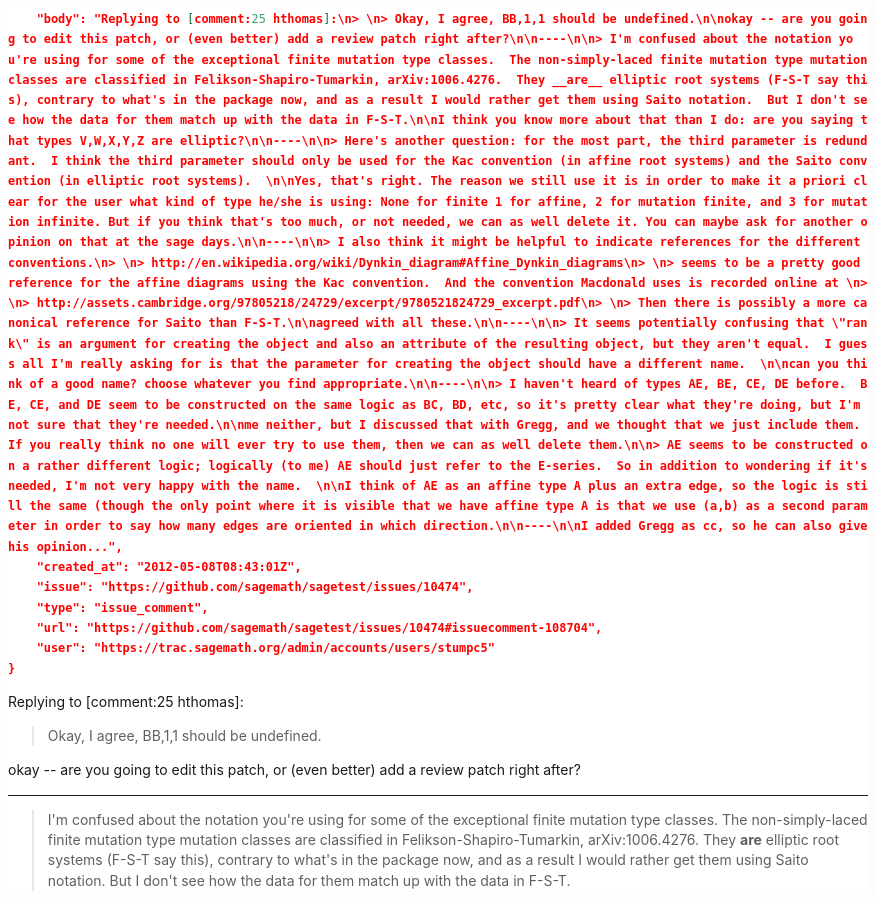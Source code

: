 ```json
    "body": "Replying to [comment:25 hthomas]:\n> \n> Okay, I agree, BB,1,1 should be undefined.\n\nokay -- are you going to edit this patch, or (even better) add a review patch right after?\n\n----\n\n> I'm confused about the notation you're using for some of the exceptional finite mutation type classes.  The non-simply-laced finite mutation type mutation classes are classified in Felikson-Shapiro-Tumarkin, arXiv:1006.4276.  They __are__ elliptic root systems (F-S-T say this), contrary to what's in the package now, and as a result I would rather get them using Saito notation.  But I don't see how the data for them match up with the data in F-S-T.\n\nI think you know more about that than I do: are you saying that types V,W,X,Y,Z are elliptic?\n\n----\n\n> Here's another question: for the most part, the third parameter is redundant.  I think the third parameter should only be used for the Kac convention (in affine root systems) and the Saito convention (in elliptic root systems).  \n\nYes, that's right. The reason we still use it is in order to make it a priori clear for the user what kind of type he/she is using: None for finite 1 for affine, 2 for mutation finite, and 3 for mutation infinite. But if you think that's too much, or not needed, we can as well delete it. You can maybe ask for another opinion on that at the sage days.\n\n----\n\n> I also think it might be helpful to indicate references for the different conventions.\n> \n> http://en.wikipedia.org/wiki/Dynkin_diagram#Affine_Dynkin_diagrams\n> \n> seems to be a pretty good reference for the affine diagrams using the Kac convention.  And the convention Macdonald uses is recorded online at \n> \n> http://assets.cambridge.org/97805218/24729/excerpt/9780521824729_excerpt.pdf\n> \n> Then there is possibly a more canonical reference for Saito than F-S-T.\n\nagreed with all these.\n\n----\n\n> It seems potentially confusing that \"rank\" is an argument for creating the object and also an attribute of the resulting object, but they aren't equal.  I guess all I'm really asking for is that the parameter for creating the object should have a different name.  \n\ncan you think of a good name? choose whatever you find appropriate.\n\n----\n\n> I haven't heard of types AE, BE, CE, DE before.  BE, CE, and DE seem to be constructed on the same logic as BC, BD, etc, so it's pretty clear what they're doing, but I'm not sure that they're needed.\n\nme neither, but I discussed that with Gregg, and we thought that we just include them. If you really think no one will ever try to use them, then we can as well delete them.\n\n> AE seems to be constructed on a rather different logic; logically (to me) AE should just refer to the E-series.  So in addition to wondering if it's needed, I'm not very happy with the name.  \n\nI think of AE as an affine type A plus an extra edge, so the logic is still the same (though the only point where it is visible that we have affine type A is that we use (a,b) as a second parameter in order to say how many edges are oriented in which direction.\n\n----\n\nI added Gregg as cc, so he can also give his opinion...",
    "created_at": "2012-05-08T08:43:01Z",
    "issue": "https://github.com/sagemath/sagetest/issues/10474",
    "type": "issue_comment",
    "url": "https://github.com/sagemath/sagetest/issues/10474#issuecomment-108704",
    "user": "https://trac.sagemath.org/admin/accounts/users/stumpc5"
}
```

Replying to [comment:25 hthomas]:
> 
> Okay, I agree, BB,1,1 should be undefined.

okay -- are you going to edit this patch, or (even better) add a review patch right after?

----

> I'm confused about the notation you're using for some of the exceptional finite mutation type classes.  The non-simply-laced finite mutation type mutation classes are classified in Felikson-Shapiro-Tumarkin, arXiv:1006.4276.  They __are__ elliptic root systems (F-S-T say this), contrary to what's in the package now, and as a result I would rather get them using Saito notation.  But I don't see how the data for them match up with the data in F-S-T.
